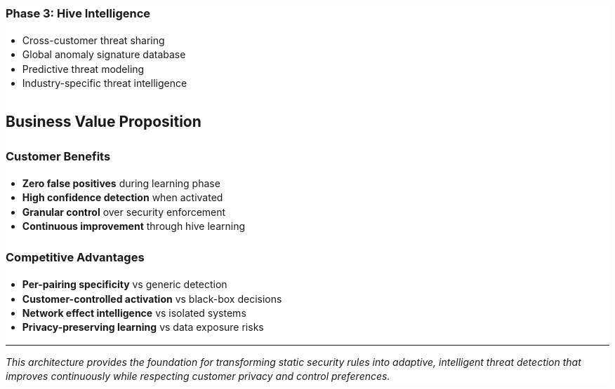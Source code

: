 ### Phase 3: Hive Intelligence
- Cross-customer threat sharing
- Global anomaly signature database
- Predictive threat modeling
- Industry-specific threat intelligence

## Business Value Proposition

### Customer Benefits
- **Zero false positives** during learning phase
- **High confidence detection** when activated
- **Granular control** over security enforcement
- **Continuous improvement** through hive learning

### Competitive Advantages
- **Per-pairing specificity** vs generic detection
- **Customer-controlled activation** vs black-box decisions
- **Network effect intelligence** vs isolated systems
- **Privacy-preserving learning** vs data exposure risks

---

*This architecture provides the foundation for transforming static security rules into adaptive, intelligent threat detection that improves continuously while respecting customer privacy and control preferences.*